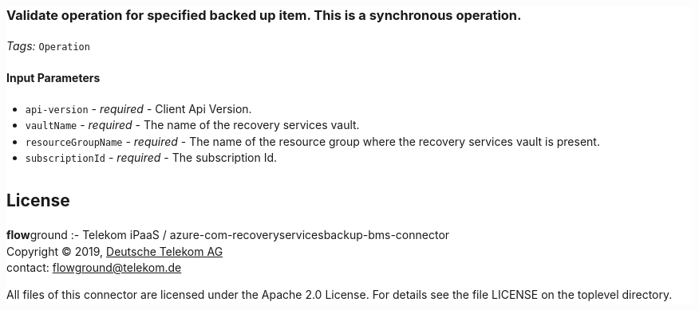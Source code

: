 ### Validate operation for specified backed up item. This is a synchronous operation.

*Tags:* `Operation`

#### Input Parameters
* `api-version` - _required_ - Client Api Version.
* `vaultName` - _required_ - The name of the recovery services vault.
* `resourceGroupName` - _required_ - The name of the resource group where the recovery services vault is present.
* `subscriptionId` - _required_ - The subscription Id.

## License

**flow**ground :- Telekom iPaaS / azure-com-recoveryservicesbackup-bms-connector<br/>
Copyright © 2019, [Deutsche Telekom AG](https://www.telekom.de)<br/>
contact: flowground@telekom.de

All files of this connector are licensed under the Apache 2.0 License. For details
see the file LICENSE on the toplevel directory.
